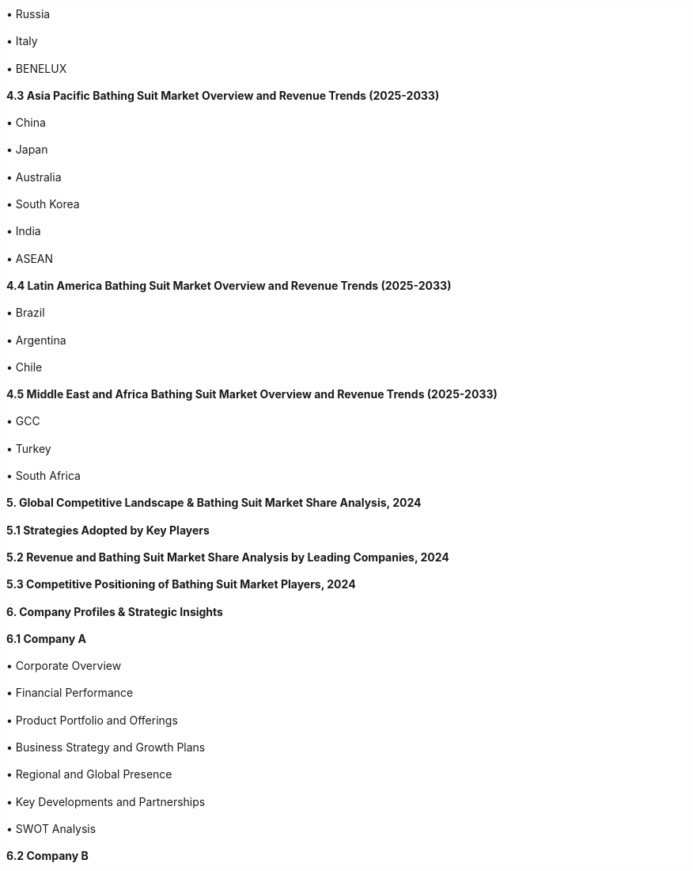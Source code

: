 • Russia

• Italy

• BENELUX

<strong>4.3 Asia Pacific Bathing Suit Market Overview and Revenue Trends (2025-2033)</strong>

• China

• Japan

• Australia

• South Korea

• India

• ASEAN

<strong>4.4 Latin America Bathing Suit Market Overview and Revenue Trends (2025-2033)</strong>

• Brazil

• Argentina

• Chile

<strong>4.5 Middle East and Africa Bathing Suit Market Overview and Revenue Trends (2025-2033)</strong>

• GCC

• Turkey

• South Africa

<strong>5. Global Competitive Landscape & Bathing Suit Market Share Analysis, 2024</strong>

<strong>5.1 Strategies Adopted by Key Players</strong>

<strong>5.2 Revenue and Bathing Suit Market Share Analysis by Leading Companies, 2024</strong>

<strong>5.3 Competitive Positioning of Bathing Suit Market Players, 2024</strong>

<strong>6. Company Profiles & Strategic Insights</strong>

<strong>6.1 Company A</strong>

• Corporate Overview

• Financial Performance

• Product Portfolio and Offerings

• Business Strategy and Growth Plans

• Regional and Global Presence

• Key Developments and Partnerships

• SWOT Analysis

<strong>6.2 Company B</strong>

